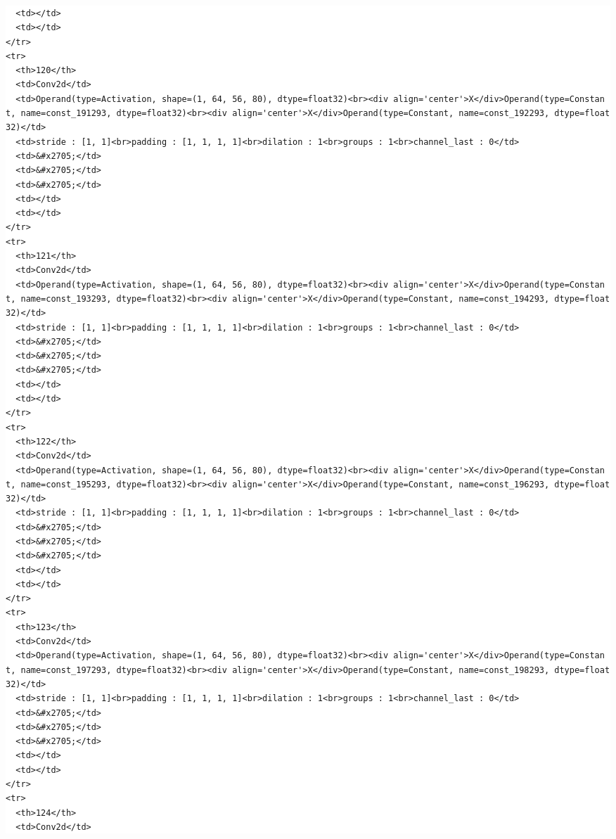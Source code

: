       <td></td>
      <td></td>
    </tr>
    <tr>
      <th>120</th>
      <td>Conv2d</td>
      <td>Operand(type=Activation, shape=(1, 64, 56, 80), dtype=float32)<br><div align='center'>X</div>Operand(type=Constant, name=const_191293, dtype=float32)<br><div align='center'>X</div>Operand(type=Constant, name=const_192293, dtype=float32)</td>
      <td>stride : [1, 1]<br>padding : [1, 1, 1, 1]<br>dilation : 1<br>groups : 1<br>channel_last : 0</td>
      <td>&#x2705;</td>
      <td>&#x2705;</td>
      <td>&#x2705;</td>
      <td></td>
      <td></td>
    </tr>
    <tr>
      <th>121</th>
      <td>Conv2d</td>
      <td>Operand(type=Activation, shape=(1, 64, 56, 80), dtype=float32)<br><div align='center'>X</div>Operand(type=Constant, name=const_193293, dtype=float32)<br><div align='center'>X</div>Operand(type=Constant, name=const_194293, dtype=float32)</td>
      <td>stride : [1, 1]<br>padding : [1, 1, 1, 1]<br>dilation : 1<br>groups : 1<br>channel_last : 0</td>
      <td>&#x2705;</td>
      <td>&#x2705;</td>
      <td>&#x2705;</td>
      <td></td>
      <td></td>
    </tr>
    <tr>
      <th>122</th>
      <td>Conv2d</td>
      <td>Operand(type=Activation, shape=(1, 64, 56, 80), dtype=float32)<br><div align='center'>X</div>Operand(type=Constant, name=const_195293, dtype=float32)<br><div align='center'>X</div>Operand(type=Constant, name=const_196293, dtype=float32)</td>
      <td>stride : [1, 1]<br>padding : [1, 1, 1, 1]<br>dilation : 1<br>groups : 1<br>channel_last : 0</td>
      <td>&#x2705;</td>
      <td>&#x2705;</td>
      <td>&#x2705;</td>
      <td></td>
      <td></td>
    </tr>
    <tr>
      <th>123</th>
      <td>Conv2d</td>
      <td>Operand(type=Activation, shape=(1, 64, 56, 80), dtype=float32)<br><div align='center'>X</div>Operand(type=Constant, name=const_197293, dtype=float32)<br><div align='center'>X</div>Operand(type=Constant, name=const_198293, dtype=float32)</td>
      <td>stride : [1, 1]<br>padding : [1, 1, 1, 1]<br>dilation : 1<br>groups : 1<br>channel_last : 0</td>
      <td>&#x2705;</td>
      <td>&#x2705;</td>
      <td>&#x2705;</td>
      <td></td>
      <td></td>
    </tr>
    <tr>
      <th>124</th>
      <td>Conv2d</td>